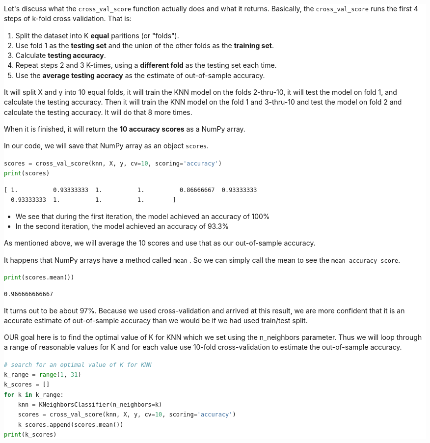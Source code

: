 Let's discuss what the `cross_val_score` function actually does and what it returns. Basically, the `cross_val_score` runs the first 4 steps of k-fold cross validation. That is:
1. Split the dataset into K **equal** paritions (or "folds").
2. Use fold 1 as the **testing set** and the union of the other folds as the **training set**.
3. Calculate **testing accuracy**.
4. Repeat steps 2 and 3 K-times, using a **different fold** as the testing set each time.
5. Use the **average testing accracy** as the estimate of out-of-sample accuracy.

It will split X and y into 10 equal folds, it will train the KNN model on the folds 2-thru-10, it will test the model on fold 1, and calculate the testing accuracy. Then it will train the KNN model on the fold 1 and 3-thru-10 and test the model on fold 2 and calculate the testing accuracy. It will do that 8 more times. 

When it is finished, it will return the **10 accuracy scores** as a NumPy array.

In our code, we will save that NumPy array as an object `scores`.


```python
scores = cross_val_score(knn, X, y, cv=10, scoring='accuracy')
print(scores)
```

    [ 1.          0.93333333  1.          1.          0.86666667  0.93333333
      0.93333333  1.          1.          1.        ]


- We see that during the first iteration, the model achieved an accuracy of 100%
- In the second iteration, the model achieved an accuracy of 93.3%

As mentioned above, we will average the 10 scores and use that as our out-of-sample accuracy.

It happens that NumPy arrays have a method called `mean` . So we can simply call the mean to see the `mean accuracy score`.


```python
print(scores.mean())
```

    0.966666666667


It turns out to be about 97%. Because we used cross-validation and arrived at this result, we are more confident that it is an accurate estimate of out-of-sample accuracy than we would be if we had used train/test split.

OUR goal here is to find the optimal value of K for KNN which we set using the n_neighbors parameter. Thus we will loop through a range of reasonable values for K and for each value use 10-fold cross-validation to estimate the out-of-sample accuracy. 


```python
# search for an optimal value of K for KNN
k_range = range(1, 31)
k_scores = []
for k in k_range:
    knn = KNeighborsClassifier(n_neighbors=k)
    scores = cross_val_score(knn, X, y, cv=10, scoring='accuracy')
    k_scores.append(scores.mean())
print(k_scores)
```
